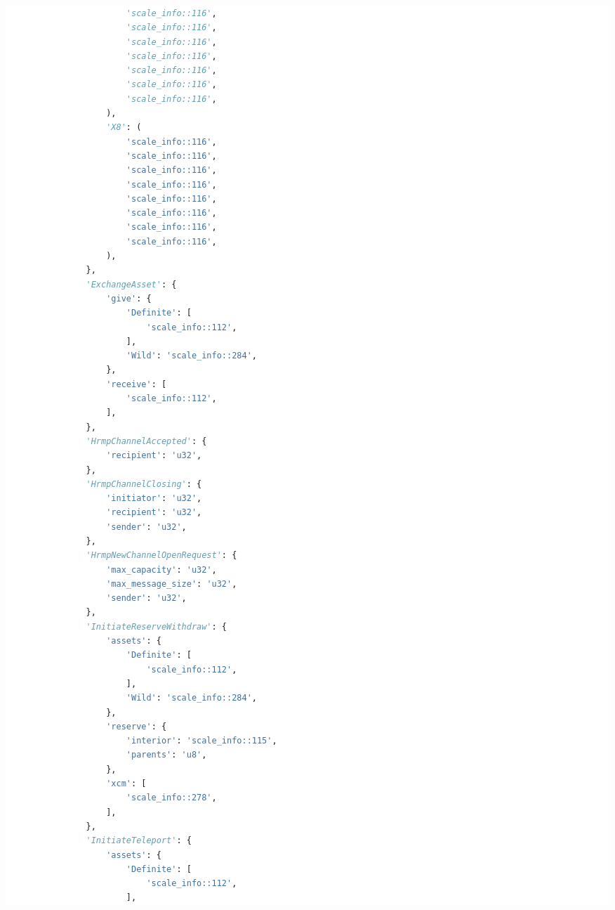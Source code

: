 ```python
                        'scale_info::116',
                        'scale_info::116',
                        'scale_info::116',
                        'scale_info::116',
                        'scale_info::116',
                        'scale_info::116',
                        'scale_info::116',
                    ),
                    'X8': (
                        'scale_info::116',
                        'scale_info::116',
                        'scale_info::116',
                        'scale_info::116',
                        'scale_info::116',
                        'scale_info::116',
                        'scale_info::116',
                        'scale_info::116',
                    ),
                },
                'ExchangeAsset': {
                    'give': {
                        'Definite': [
                            'scale_info::112',
                        ],
                        'Wild': 'scale_info::284',
                    },
                    'receive': [
                        'scale_info::112',
                    ],
                },
                'HrmpChannelAccepted': {
                    'recipient': 'u32',
                },
                'HrmpChannelClosing': {
                    'initiator': 'u32',
                    'recipient': 'u32',
                    'sender': 'u32',
                },
                'HrmpNewChannelOpenRequest': {
                    'max_capacity': 'u32',
                    'max_message_size': 'u32',
                    'sender': 'u32',
                },
                'InitiateReserveWithdraw': {
                    'assets': {
                        'Definite': [
                            'scale_info::112',
                        ],
                        'Wild': 'scale_info::284',
                    },
                    'reserve': {
                        'interior': 'scale_info::115',
                        'parents': 'u8',
                    },
                    'xcm': [
                        'scale_info::278',
                    ],
                },
                'InitiateTeleport': {
                    'assets': {
                        'Definite': [
                            'scale_info::112',
                        ],
```